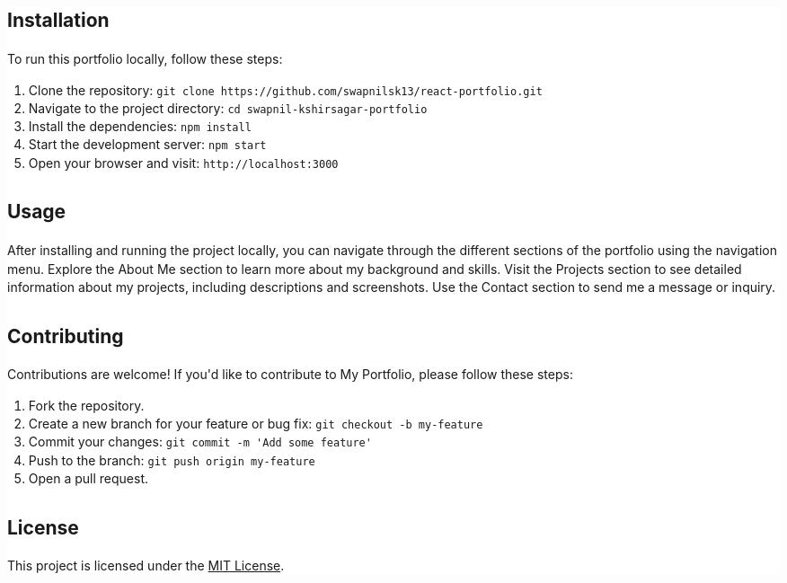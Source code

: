## Installation

To run this portfolio locally, follow these steps:

1. Clone the repository: `git clone https://github.com/swapnilsk13/react-portfolio.git`
2. Navigate to the project directory: `cd swapnil-kshirsagar-portfolio`
3. Install the dependencies: `npm install`
4. Start the development server: `npm start`
5. Open your browser and visit: `http://localhost:3000`

## Usage

After installing and running the project locally, you can navigate through the different sections of the portfolio using the navigation menu. Explore the About Me section to learn more about my background and skills. Visit the Projects section to see detailed information about my projects, including descriptions and screenshots. Use the Contact section to send me a message or inquiry.

## Contributing

Contributions are welcome! If you'd like to contribute to My Portfolio, please follow these steps:

1. Fork the repository.
2. Create a new branch for your feature or bug fix: `git checkout -b my-feature`
3. Commit your changes: `git commit -m 'Add some feature'`
4. Push to the branch: `git push origin my-feature`
5. Open a pull request.

## License

This project is licensed under the [MIT License](LICENSE).

